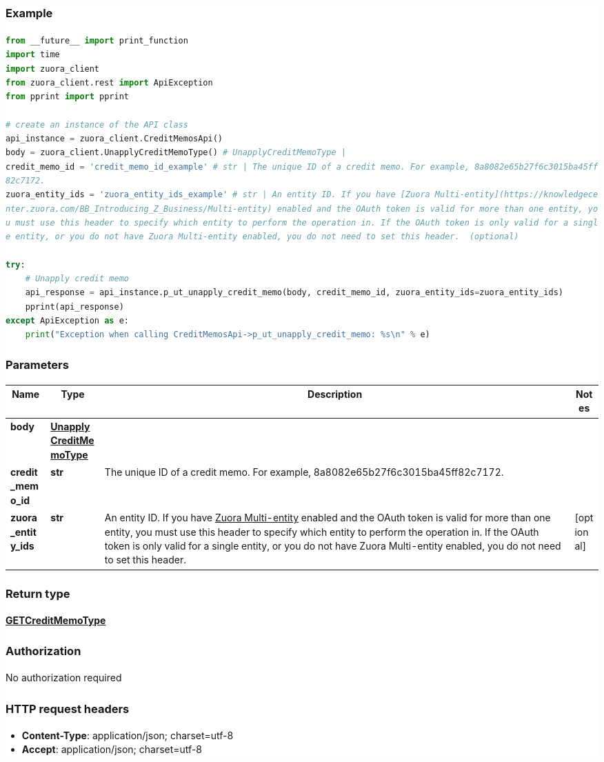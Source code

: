 ### Example
```python
from __future__ import print_function
import time
import zuora_client
from zuora_client.rest import ApiException
from pprint import pprint

# create an instance of the API class
api_instance = zuora_client.CreditMemosApi()
body = zuora_client.UnapplyCreditMemoType() # UnapplyCreditMemoType | 
credit_memo_id = 'credit_memo_id_example' # str | The unique ID of a credit memo. For example, 8a8082e65b27f6c3015ba45ff82c7172. 
zuora_entity_ids = 'zuora_entity_ids_example' # str | An entity ID. If you have [Zuora Multi-entity](https://knowledgecenter.zuora.com/BB_Introducing_Z_Business/Multi-entity) enabled and the OAuth token is valid for more than one entity, you must use this header to specify which entity to perform the operation in. If the OAuth token is only valid for a single entity, or you do not have Zuora Multi-entity enabled, you do not need to set this header.  (optional)

try:
    # Unapply credit memo
    api_response = api_instance.p_ut_unapply_credit_memo(body, credit_memo_id, zuora_entity_ids=zuora_entity_ids)
    pprint(api_response)
except ApiException as e:
    print("Exception when calling CreditMemosApi->p_ut_unapply_credit_memo: %s\n" % e)
```

### Parameters

Name | Type | Description  | Notes
------------- | ------------- | ------------- | -------------
 **body** | [**UnapplyCreditMemoType**](UnapplyCreditMemoType.md)|  | 
 **credit_memo_id** | **str**| The unique ID of a credit memo. For example, 8a8082e65b27f6c3015ba45ff82c7172.  | 
 **zuora_entity_ids** | **str**| An entity ID. If you have [Zuora Multi-entity](https://knowledgecenter.zuora.com/BB_Introducing_Z_Business/Multi-entity) enabled and the OAuth token is valid for more than one entity, you must use this header to specify which entity to perform the operation in. If the OAuth token is only valid for a single entity, or you do not have Zuora Multi-entity enabled, you do not need to set this header.  | [optional] 

### Return type

[**GETCreditMemoType**](GETCreditMemoType.md)

### Authorization

No authorization required

### HTTP request headers

 - **Content-Type**: application/json; charset=utf-8
 - **Accept**: application/json; charset=utf-8
